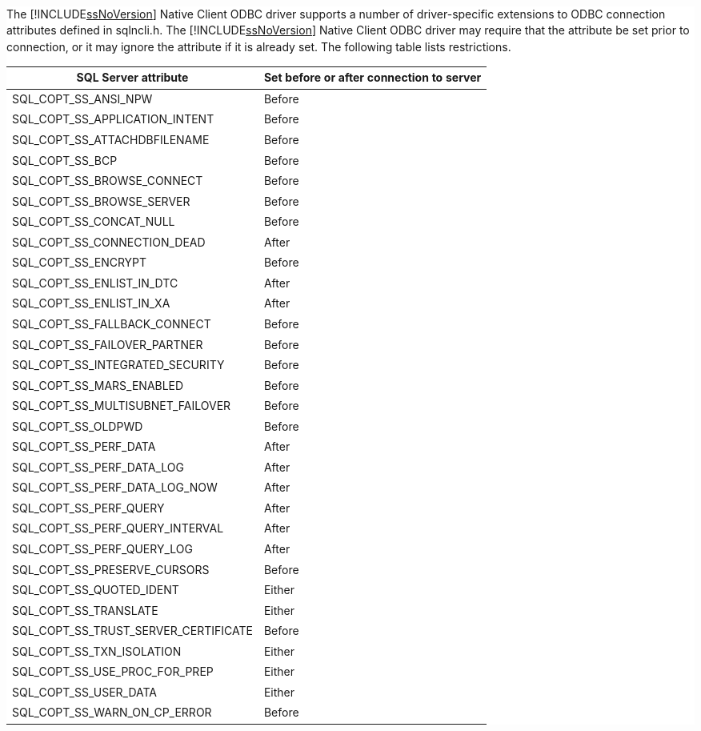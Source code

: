  The [!INCLUDE[ssNoVersion](../../includes/ssnoversion-md.md)] Native Client ODBC driver supports a number of driver-specific extensions to ODBC connection attributes defined in sqlncli.h. The [!INCLUDE[ssNoVersion](../../includes/ssnoversion-md.md)] Native Client ODBC driver may require that the attribute be set prior to connection, or it may ignore the attribute if it is already set. The following table lists restrictions.  
  
|SQL Server attribute|Set before or after connection to server|  
|--------------------------|----------------------------------------------|  
|SQL_COPT_SS_ANSI_NPW|Before|  
|SQL_COPT_SS_APPLICATION_INTENT|Before|  
|SQL_COPT_SS_ATTACHDBFILENAME|Before|  
|SQL_COPT_SS_BCP|Before|  
|SQL_COPT_SS_BROWSE_CONNECT|Before|  
|SQL_COPT_SS_BROWSE_SERVER|Before|  
|SQL_COPT_SS_CONCAT_NULL|Before|  
|SQL_COPT_SS_CONNECTION_DEAD|After|  
|SQL_COPT_SS_ENCRYPT|Before|  
|SQL_COPT_SS_ENLIST_IN_DTC|After|  
|SQL_COPT_SS_ENLIST_IN_XA|After|  
|SQL_COPT_SS_FALLBACK_CONNECT|Before|  
|SQL_COPT_SS_FAILOVER_PARTNER|Before|  
|SQL_COPT_SS_INTEGRATED_SECURITY|Before|  
|SQL_COPT_SS_MARS_ENABLED|Before|  
|SQL_COPT_SS_MULTISUBNET_FAILOVER|Before|  
|SQL_COPT_SS_OLDPWD|Before|  
|SQL_COPT_SS_PERF_DATA|After|  
|SQL_COPT_SS_PERF_DATA_LOG|After|  
|SQL_COPT_SS_PERF_DATA_LOG_NOW|After|  
|SQL_COPT_SS_PERF_QUERY|After|  
|SQL_COPT_SS_PERF_QUERY_INTERVAL|After|  
|SQL_COPT_SS_PERF_QUERY_LOG|After|  
|SQL_COPT_SS_PRESERVE_CURSORS|Before|  
|SQL_COPT_SS_QUOTED_IDENT|Either|  
|SQL_COPT_SS_TRANSLATE|Either|  
|SQL_COPT_SS_TRUST_SERVER_CERTIFICATE|Before|  
|SQL_COPT_SS_TXN_ISOLATION|Either|  
|SQL_COPT_SS_USE_PROC_FOR_PREP|Either|  
|SQL_COPT_SS_USER_DATA|Either|  
|SQL_COPT_SS_WARN_ON_CP_ERROR|Before|  
  